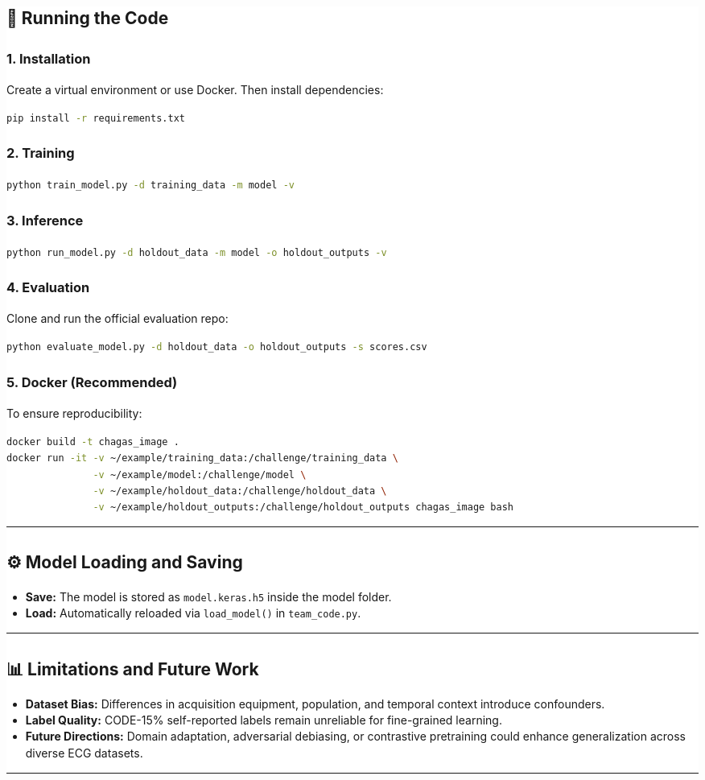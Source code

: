 
## 🚀 Running the Code

### 1. Installation

Create a virtual environment or use Docker. Then install dependencies:

```bash
pip install -r requirements.txt
```

### 2. Training

```bash
python train_model.py -d training_data -m model -v
```

### 3. Inference

```bash
python run_model.py -d holdout_data -m model -o holdout_outputs -v
```

### 4. Evaluation

Clone and run the official evaluation repo:

```bash
python evaluate_model.py -d holdout_data -o holdout_outputs -s scores.csv
```

### 5. Docker (Recommended)

To ensure reproducibility:

```bash
docker build -t chagas_image .
docker run -it -v ~/example/training_data:/challenge/training_data \
               -v ~/example/model:/challenge/model \
               -v ~/example/holdout_data:/challenge/holdout_data \
               -v ~/example/holdout_outputs:/challenge/holdout_outputs chagas_image bash
```

---

## ⚙️ Model Loading and Saving

* **Save:** The model is stored as `model.keras.h5` inside the model folder.
* **Load:** Automatically reloaded via `load_model()` in `team_code.py`.

---

## 📊 Limitations and Future Work

* **Dataset Bias:** Differences in acquisition equipment, population, and temporal context introduce confounders.
* **Label Quality:** CODE-15% self-reported labels remain unreliable for fine-grained learning.
* **Future Directions:** Domain adaptation, adversarial debiasing, or contrastive pretraining could enhance generalization across diverse ECG datasets.

---